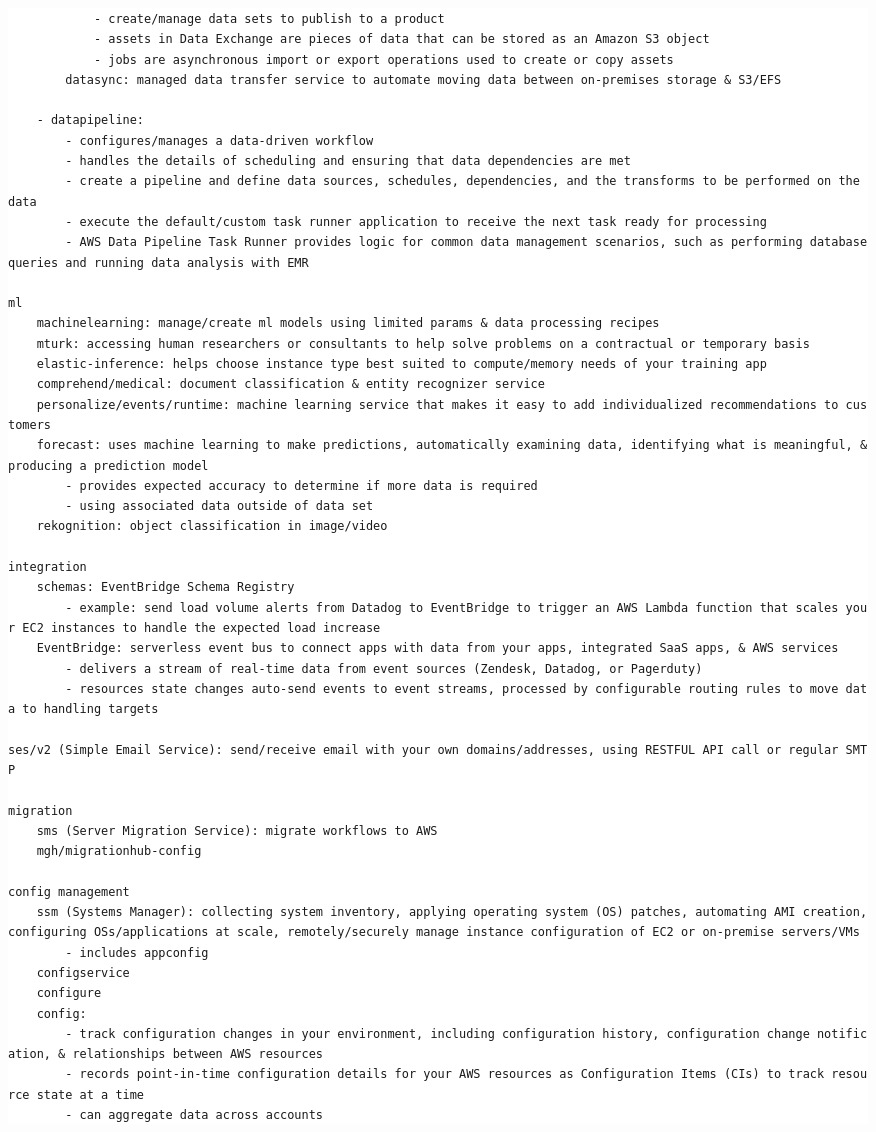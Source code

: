                 - create/manage data sets to publish to a product
                - assets in Data Exchange are pieces of data that can be stored as an Amazon S3 object
                - jobs are asynchronous import or export operations used to create or copy assets
            datasync: managed data transfer service to automate moving data between on-premises storage & S3/EFS

        - datapipeline: 
            - configures/manages a data-driven workflow
            - handles the details of scheduling and ensuring that data dependencies are met
            - create a pipeline and define data sources, schedules, dependencies, and the transforms to be performed on the data
            - execute the default/custom task runner application to receive the next task ready for processing
            - AWS Data Pipeline Task Runner provides logic for common data management scenarios, such as performing database queries and running data analysis with EMR

    ml
        machinelearning: manage/create ml models using limited params & data processing recipes
        mturk: accessing human researchers or consultants to help solve problems on a contractual or temporary basis
        elastic-inference: helps choose instance type best suited to compute/memory needs of your training app
        comprehend/medical: document classification & entity recognizer service
        personalize/events/runtime: machine learning service that makes it easy to add individualized recommendations to customers
        forecast: uses machine learning to make predictions, automatically examining data, identifying what is meaningful, & producing a prediction model
            - provides expected accuracy to determine if more data is required
            - using associated data outside of data set
        rekognition: object classification in image/video 
    
    integration
        schemas: EventBridge Schema Registry
            - example: send load volume alerts from Datadog to EventBridge to trigger an AWS Lambda function that scales your EC2 instances to handle the expected load increase
        EventBridge: serverless event bus to connect apps with data from your apps, integrated SaaS apps, & AWS services
            - delivers a stream of real-time data from event sources (Zendesk, Datadog, or Pagerduty)
            - resources state changes auto-send events to event streams, processed by configurable routing rules to move data to handling targets

    ses/v2 (Simple Email Service): send/receive email with your own domains/addresses, using RESTFUL API call or regular SMTP
    
    migration
        sms (Server Migration Service): migrate workflows to AWS
        mgh/migrationhub-config

    config management
        ssm (Systems Manager): collecting system inventory, applying operating system (OS) patches, automating AMI creation, configuring OSs/applications at scale, remotely/securely manage instance configuration of EC2 or on-premise servers/VMs
            - includes appconfig
        configservice
        configure
        config: 
            - track configuration changes in your environment, including configuration history, configuration change notification, & relationships between AWS resources
            - records point-in-time configuration details for your AWS resources as Configuration Items (CIs) to track resource state at a time
            - can aggregate data across accounts
